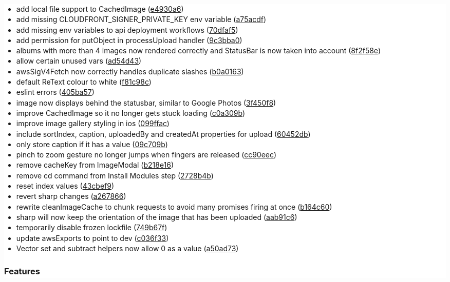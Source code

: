 * add local file support to CachedImage ([e4930a6](https://github.com/RBrNx/wedding-project/commit/e4930a6c60e12b1892e59f5913337237aa8134c8))
* add missing CLOUDFRONT_SIGNER_PRIVATE_KEY env variable ([a75acdf](https://github.com/RBrNx/wedding-project/commit/a75acdfd8325ddb30f9da4ea5d180703db040e9a))
* add missing env variables to api deployment workflows ([70dfaf5](https://github.com/RBrNx/wedding-project/commit/70dfaf549fd3bf721531e6004c2ef161499b3ad3))
* add permission for putObject in processUpload handler ([9c3bba0](https://github.com/RBrNx/wedding-project/commit/9c3bba0157e624984c320e551c1a3a6a495fdc50))
* albums with more than 4 images now rendered correctly and StatusBar is now taken into account ([8f2f58e](https://github.com/RBrNx/wedding-project/commit/8f2f58e3d2f6b0b50926705989b5f3355d344fbd))
* allow certain unused vars ([ad54d43](https://github.com/RBrNx/wedding-project/commit/ad54d43069f933ee0656f2d0aea3e80d86f8c4fb))
* awsSigV4Fetch now correctly handles duplicate slashes ([b0a0163](https://github.com/RBrNx/wedding-project/commit/b0a0163330f55319f12107d66f3531abc08bb426))
* default ReText colour to white ([f81c98c](https://github.com/RBrNx/wedding-project/commit/f81c98c5ec398dc4a3d9f34c49a9a600826f11ca))
* eslint errors ([405ba57](https://github.com/RBrNx/wedding-project/commit/405ba57002dd52e299611f42cd29b28850d88599))
* image now displays behind the statusbar, similar to Google Photos ([3f450f8](https://github.com/RBrNx/wedding-project/commit/3f450f85d62dc7d8370964dc2174f638aa50e19f))
* improve CachedImage so it no longer gets stuck loading ([c0a309b](https://github.com/RBrNx/wedding-project/commit/c0a309bddfac17687d2ce6b95a339b1cf7146daa))
* improve image gallery styling in ios ([099ffac](https://github.com/RBrNx/wedding-project/commit/099fface67b82b34b888e7d73fe241fceca680a4))
* include sortIndex, caption, uploadedBy and createdAt properties for upload ([60452db](https://github.com/RBrNx/wedding-project/commit/60452db106b98db9458e19b16eec6e63f7caf390))
* only store caption if it has a value ([09c709b](https://github.com/RBrNx/wedding-project/commit/09c709b688f9d8775a1c453cdef9912ac7d97421))
* pinch to zoom gesture no longer jumps when fingers are released ([cc90eec](https://github.com/RBrNx/wedding-project/commit/cc90eec495460602e6437235e2d69133a220b35d))
* remove cacheKey from ImageModal ([b218e16](https://github.com/RBrNx/wedding-project/commit/b218e164efd5017f17b464cd9cf3967951615e64))
* remove cd command from Install Modules step ([2728b4b](https://github.com/RBrNx/wedding-project/commit/2728b4bae3add7cce5f45d0ac7876505283c43c7))
* reset index values ([43cbef9](https://github.com/RBrNx/wedding-project/commit/43cbef9078bd6ea0657118581ed30f2feaff81b1))
* revert sharp changes ([a267866](https://github.com/RBrNx/wedding-project/commit/a2678665ef452cbc67bfcbd5f0f5b916f841b90c))
* rewrite cleanImageCache to chunk requests to avoid many promises firing at once ([b164c60](https://github.com/RBrNx/wedding-project/commit/b164c609a440318e4bac68671ceae067bbd8e0c9))
* sharp will now keep the orientation of the image that has been uploaded ([aab91c6](https://github.com/RBrNx/wedding-project/commit/aab91c6aabedb62543890c7e4c48a1ac807728ee))
* temporarily disable frozen lockfile ([749b67f](https://github.com/RBrNx/wedding-project/commit/749b67f006388326b9f4b697458056b942cc8aa0))
* update awsExports to point to dev ([c036f33](https://github.com/RBrNx/wedding-project/commit/c036f33dd9d343fcf956dafdc10842b904356c30))
* Vector set and subtract helpers now allow 0 as a value ([a50ad73](https://github.com/RBrNx/wedding-project/commit/a50ad73a2d9d4240c98eb9e37f9fbbe850d41f1d))


### Features
